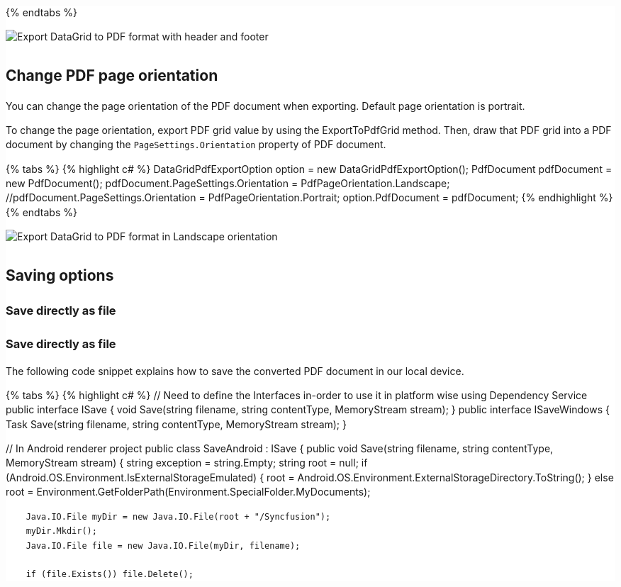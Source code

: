 {% endtabs %}

![Export DataGrid to PDF format with header and footer](SfDataGrid_images/PDF/HeaderFooter.png)

## Change PDF page orientation

You can change the page orientation of the PDF document when exporting. Default page orientation is portrait.

To change the page orientation, export PDF grid value by using the ExportToPdfGrid method. Then, draw that PDF grid into a PDF document by changing the `PageSettings.Orientation` property of PDF document.

{% tabs %}
{% highlight c# %}
DataGridPdfExportOption option = new DataGridPdfExportOption();
PdfDocument pdfDocument = new PdfDocument();
pdfDocument.PageSettings.Orientation = PdfPageOrientation.Landscape;
//pdfDocument.PageSettings.Orientation = PdfPageOrientation.Portrait;
option.PdfDocument = pdfDocument;
{% endhighlight %}
{% endtabs %}

![Export DataGrid to PDF format in Landscape orientation](SfDataGrid_images/PDF/Landscape.png)

## Saving options

### Save directly as file

### Save directly as file

The following code snippet explains how to save the converted PDF document in our local device.

{% tabs %}
{% highlight c# %}
// Need to define the Interfaces in-order to use it in platform wise using Dependency Service
public interface ISave
{
    void Save(string filename, string contentType, MemoryStream stream);
}
public interface ISaveWindows
{
    Task Save(string filename, string contentType, MemoryStream stream);
}

// In Android renderer project
public class SaveAndroid : ISave
{
    public void Save(string filename, string contentType, MemoryStream stream)
    {
        string exception = string.Empty;
        string root = null;
        if (Android.OS.Environment.IsExternalStorageEmulated)
        {
            root = Android.OS.Environment.ExternalStorageDirectory.ToString();
        }
        else
            root = Environment.GetFolderPath(Environment.SpecialFolder.MyDocuments);

        Java.IO.File myDir = new Java.IO.File(root + "/Syncfusion");
        myDir.Mkdir();
        Java.IO.File file = new Java.IO.File(myDir, filename);
        
        if (file.Exists()) file.Delete();
        